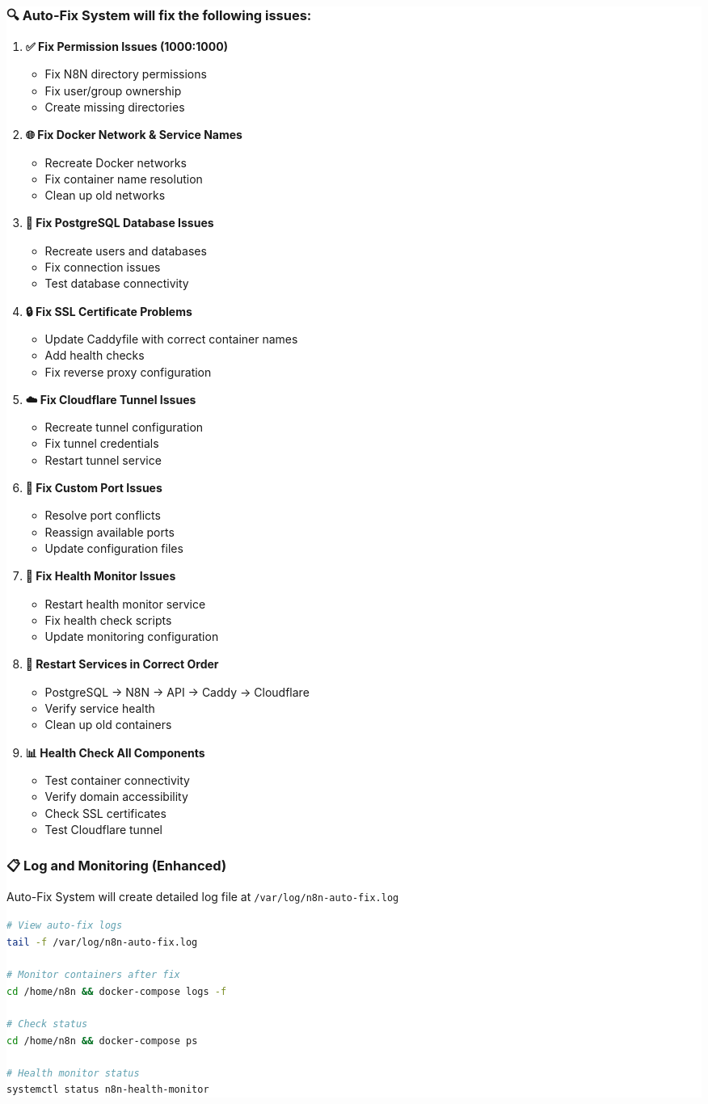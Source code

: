### 🔍 Auto-Fix System will fix the following issues:

1. **✅ Fix Permission Issues (1000:1000)**
   - Fix N8N directory permissions
   - Fix user/group ownership
   - Create missing directories

2. **🌐 Fix Docker Network & Service Names**
   - Recreate Docker networks
   - Fix container name resolution
   - Clean up old networks

3. **🐘 Fix PostgreSQL Database Issues**
   - Recreate users and databases
   - Fix connection issues
   - Test database connectivity

4. **🔒 Fix SSL Certificate Problems**
   - Update Caddyfile with correct container names
   - Add health checks
   - Fix reverse proxy configuration

5. **☁️ Fix Cloudflare Tunnel Issues**
   - Recreate tunnel configuration
   - Fix tunnel credentials
   - Restart tunnel service

6. **🔌 Fix Custom Port Issues**
   - Resolve port conflicts
   - Reassign available ports
   - Update configuration files

7. **🏥 Fix Health Monitor Issues**
   - Restart health monitor service
   - Fix health check scripts
   - Update monitoring configuration

8. **🚀 Restart Services in Correct Order**
   - PostgreSQL → N8N → API → Caddy → Cloudflare
   - Verify service health
   - Clean up old containers

9. **📊 Health Check All Components**
   - Test container connectivity
   - Verify domain accessibility
   - Check SSL certificates
   - Test Cloudflare tunnel

### 📋 Log and Monitoring (Enhanced)

Auto-Fix System will create detailed log file at `/var/log/n8n-auto-fix.log`

```bash
# View auto-fix logs
tail -f /var/log/n8n-auto-fix.log

# Monitor containers after fix
cd /home/n8n && docker-compose logs -f

# Check status
cd /home/n8n && docker-compose ps

# Health monitor status
systemctl status n8n-health-monitor
```
